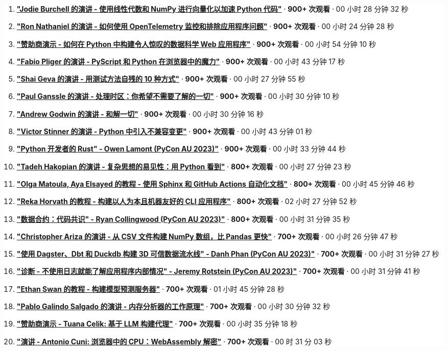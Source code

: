 1.  **["Jodie Burchell 的演讲 - 使用线性代数和 NumPy 进行向量化以加速 Python 代码"](https://youtube.com/watch?v=wISl6LCL8XY)** ⸱ **900+ 次观看** ⸱ 00 小时 28 分钟 32 秒

1.  **["Ron Nathaniel 的演讲 - 如何使用 OpenTelemetry 监控和排除应用程序问题"](https://youtube.com/watch?v=oTzIieqwMW0)** ⸱ **900+ 次观看** ⸱ 00 小时 24 分钟 28 秒

1.  **["赞助商演示 - 如何在 Python 中构建令人惊叹的数据科学 Web 应用程序"](https://youtube.com/watch?v=vXQ6B2XwQ2g)** ⸱ **900+ 次观看** ⸱ 00 小时 54 分钟 10 秒

1.  **["Fabio Pliger 的演讲 - PyScript 和 Python 在浏览器中的魔力"](https://youtube.com/watch?v=G4rzwp1IE6g)** ⸱ **900+ 次观看** ⸱ 00 小时 43 分钟 17 秒

1.  **["Shai Geva 的演讲 - 用测试方法自残的 10 种方式"](https://youtube.com/watch?v=Ub31Ae6S1BY)** ⸱ **900+ 次观看** ⸱ 00 小时 27 分钟 55 秒

1.  **["Paul Ganssle 的演讲 - 处理时区：你希望不需要了解的一切"](https://youtube.com/watch?v=rYzgroaK8_Q)** ⸱ **900+ 次观看** ⸱ 00 小时 30 分钟 10 秒

1.  **["Andrew Godwin 的演讲 - 和解一切"](https://youtube.com/watch?v=MuK6lmsfX1E)** ⸱ **900+ 次观看** ⸱ 00 小时 30 分钟 16 秒

1.  **["Victor Stinner 的演讲 - Python 中引入不兼容变更"](https://youtube.com/watch?v=NaMWU_mJ8Ic)** ⸱ **900+ 次观看** ⸱ 00 小时 43 分钟 01 秒

1.  **["Python 开发者的 Rust" - Owen Lamont (PyCon AU 2023)"](https://youtube.com/watch?v=yx-ofM5aQXc)** ⸱ **900+ 次观看** ⸱ 00 小时 33 分钟 44 秒

1.  **["Tadeh Hakopian 的演讲 - 复杂思想的易见性：用 Python 看到"](https://youtube.com/watch?v=HlNO2NI-X9c)** ⸱ **800+ 次观看** ⸱ 00 小时 27 分钟 23 秒

1.  **["Olga Matoula, Aya Elsayed 的教程 - 使用 Sphinx 和 GitHub Actions 自动化文档"](https://youtube.com/watch?v=_K6cLQufv9k)** ⸱ **800+ 次观看** ⸱ 00 小时 45 分钟 46 秒

1.  **["Reka Horvath 的教程 - 构建以人为本且机器友好的 CLI 应用程序"](https://youtube.com/watch?v=QaY2ALeQpy8)** ⸱ **800+ 次观看** ⸱ 02 小时 27 分钟 52 秒

1.  **["数据合约：代码共识" - Ryan Collingwood (PyCon AU 2023)"](https://youtube.com/watch?v=L9mEGb31snk)** ⸱ **800+ 次观看** ⸱ 00 小时 31 分钟 35 秒

1.  **["Christopher Ariza 的演讲 - 从 CSV 文件构建 NumPy 数组，比 Pandas 更快"](https://youtube.com/watch?v=ppPXPVV4rDc)** ⸱ **700+ 次观看** ⸱ 00 小时 26 分钟 47 秒

1.  **["使用 Dagster、Dbt 和 Duckdb 构建 3D 可信数据流水线" - Danh Phan (PyCon AU 2023)"](https://youtube.com/watch?v=jAb0T3cDcd0)** ⸱ **700+ 次观看** ⸱ 00 小时 31 分钟 27 秒

1.  **["诊断 - 不使用日志就能了解应用程序内部情况" - Jeremy Rotstein (PyCon AU 2023)"](https://youtube.com/watch?v=TUdfYx2if7E)** ⸱ **700+ 次观看** ⸱ 00 小时 31 分钟 41 秒

1.  **["Ethan Swan 的教程 - 构建模型预测服务器"](https://youtube.com/watch?v=HHjsqcavdQs)** ⸱ **700+ 次观看** ⸱ 01 小时 45 分钟 28 秒

1.  **["Pablo Galindo Salgado 的演讲 - 内存分析器的工作原理"](https://youtube.com/watch?v=mqu66lg79X8)** ⸱ **700+ 次观看** ⸱ 00 小时 30 分钟 32 秒

1.  **["赞助商演示 - Tuana Celik: 基于 LLM 构建代理"](https://youtube.com/watch?v=LP8c9Vu9mOQ)** ⸱ **700+ 次观看** ⸱ 00 小时 35 分钟 18 秒

1.  **["演讲 - Antonio Cuni: 浏览器中的 CPU：WebAssembly 解密"](https://youtube.com/watch?v=MRTtN1TPqs4)** ⸱ **700+ 次观看** ⸱ 00 时 31 分 03 秒
